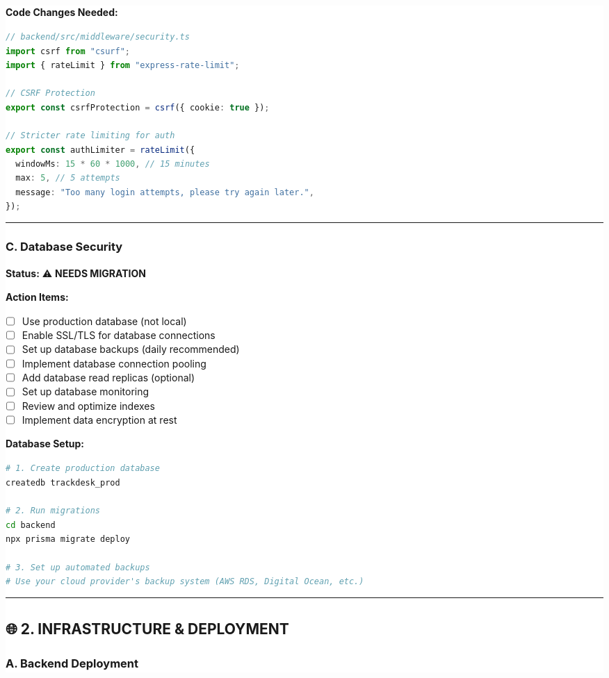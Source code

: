 **Code Changes Needed:**

```typescript
// backend/src/middleware/security.ts
import csrf from "csurf";
import { rateLimit } from "express-rate-limit";

// CSRF Protection
export const csrfProtection = csrf({ cookie: true });

// Stricter rate limiting for auth
export const authLimiter = rateLimit({
  windowMs: 15 * 60 * 1000, // 15 minutes
  max: 5, // 5 attempts
  message: "Too many login attempts, please try again later.",
});
```

---

### **C. Database Security**

**Status:** ⚠️ **NEEDS MIGRATION**

**Action Items:**

- [ ] Use production database (not local)
- [ ] Enable SSL/TLS for database connections
- [ ] Set up database backups (daily recommended)
- [ ] Implement database connection pooling
- [ ] Add database read replicas (optional)
- [ ] Set up database monitoring
- [ ] Review and optimize indexes
- [ ] Implement data encryption at rest

**Database Setup:**

```bash
# 1. Create production database
createdb trackdesk_prod

# 2. Run migrations
cd backend
npx prisma migrate deploy

# 3. Set up automated backups
# Use your cloud provider's backup system (AWS RDS, Digital Ocean, etc.)
```

---

## 🌐 **2. INFRASTRUCTURE & DEPLOYMENT**

### **A. Backend Deployment**

